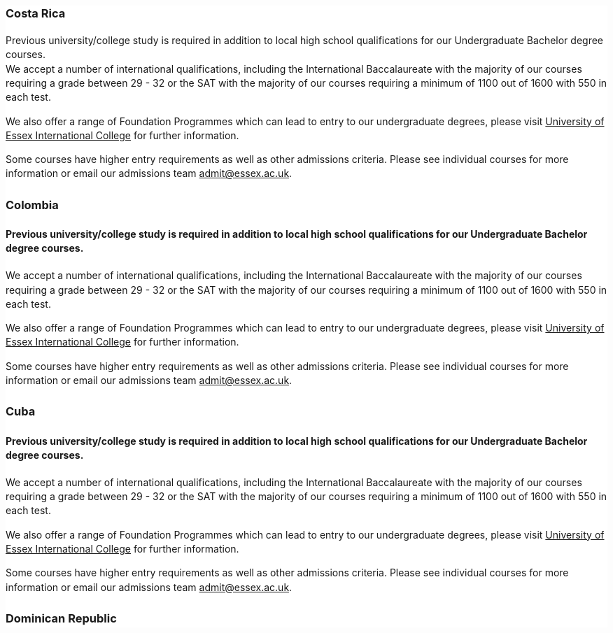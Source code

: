 ### Costa Rica

Previous university/college study is required in addition to local high school qualifications for our Undergraduate Bachelor degree courses.  
We accept a number of international qualifications, including the International Baccalaureate with the majority of our courses requiring a grade between 29 - 32 or the SAT with the majority of our courses requiring a minimum of 1100 out of 1600 with 550 in each test.

We also offer a range of Foundation Programmes which can lead to entry to our undergraduate degrees, please visit [University of Essex International College](https://www.kaplanpathways.com/colleges/university-essex-international-college/courses/) for further information.

Some courses have higher entry requirements as well as other admissions criteria. Please see individual courses for more information or email our admissions team [admit@essex.ac.uk](mailto:admit@essex.ac.uk).

### Colombia

#### Previous university/college study is required in addition to local high school qualifications for our Undergraduate Bachelor degree courses.

We accept a number of international qualifications, including the International Baccalaureate with the majority of our courses requiring a grade between 29 - 32 or the SAT with the majority of our courses requiring a minimum of 1100 out of 1600 with 550 in each test.

We also offer a range of Foundation Programmes which can lead to entry to our undergraduate degrees, please visit [University of Essex International College](https://www.kaplanpathways.com/colleges/university-essex-international-college/courses/) for further information.

Some courses have higher entry requirements as well as other admissions criteria. Please see individual courses for more information or email our admissions team [admit@essex.ac.uk](mailto:admit@essex.ac.uk).

### Cuba

#### Previous university/college study is required in addition to local high school qualifications for our Undergraduate Bachelor degree courses.

We accept a number of international qualifications, including the International Baccalaureate with the majority of our courses requiring a grade between 29 - 32 or the SAT with the majority of our courses requiring a minimum of 1100 out of 1600 with 550 in each test.

We also offer a range of Foundation Programmes which can lead to entry to our undergraduate degrees, please visit [University of Essex International College](https://www.kaplanpathways.com/colleges/university-essex-international-college/courses/) for further information.

Some courses have higher entry requirements as well as other admissions criteria. Please see individual courses for more information or email our admissions team [admit@essex.ac.uk](mailto:admit@essex.ac.uk).

### Dominican Republic
